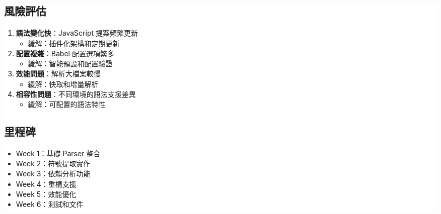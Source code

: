 ## 風險評估
1. **語法變化快**：JavaScript 提案頻繁更新
   - 緩解：插件化架構和定期更新
2. **配置複雜**：Babel 配置選項繁多
   - 緩解：智能預設和配置驗證
3. **效能問題**：解析大檔案較慢
   - 緩解：快取和增量解析
4. **相容性問題**：不同環境的語法支援差異
   - 緩解：可配置的語法特性

## 里程碑
- Week 1：基礎 Parser 整合
- Week 2：符號提取實作
- Week 3：依賴分析功能
- Week 4：重構支援
- Week 5：效能優化
- Week 6：測試和文件